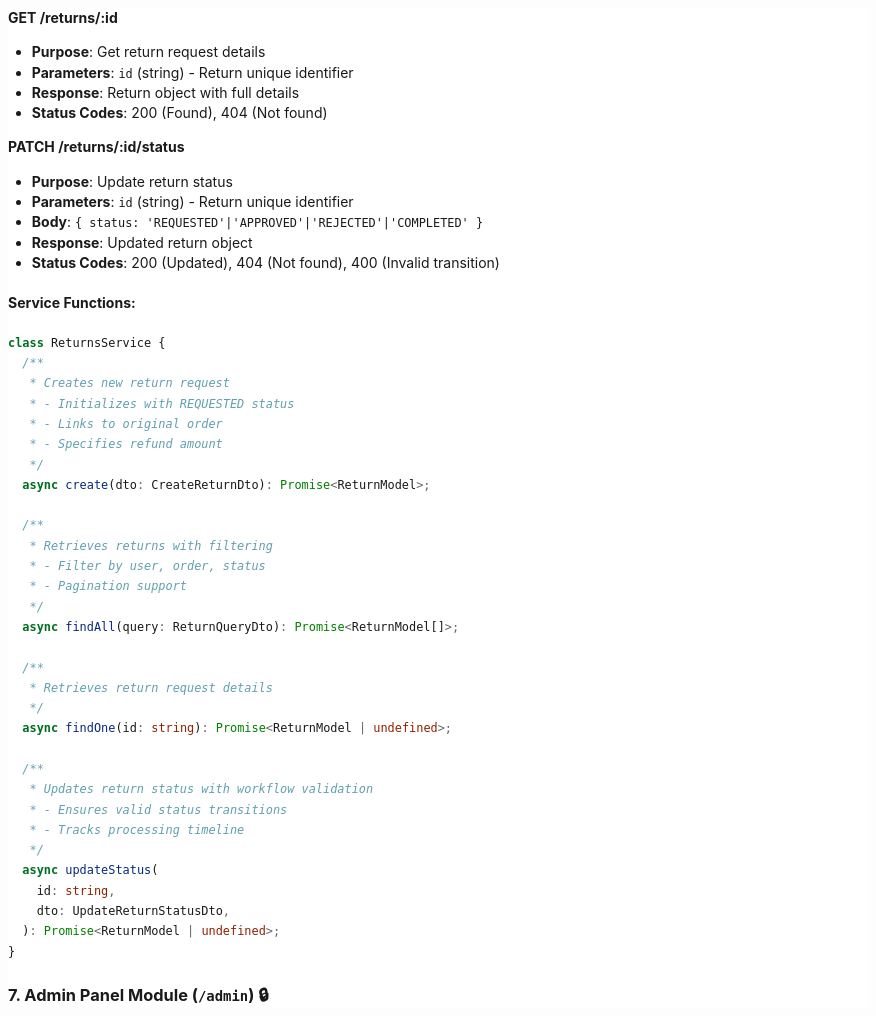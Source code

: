 **GET /returns/:id**

- **Purpose**: Get return request details
- **Parameters**: `id` (string) - Return unique identifier
- **Response**: Return object with full details
- **Status Codes**: 200 (Found), 404 (Not found)

**PATCH /returns/:id/status**

- **Purpose**: Update return status
- **Parameters**: `id` (string) - Return unique identifier
- **Body**: `{ status: 'REQUESTED'|'APPROVED'|'REJECTED'|'COMPLETED' }`
- **Response**: Updated return object
- **Status Codes**: 200 (Updated), 404 (Not found), 400 (Invalid transition)

#### Service Functions:

```typescript
class ReturnsService {
  /**
   * Creates new return request
   * - Initializes with REQUESTED status
   * - Links to original order
   * - Specifies refund amount
   */
  async create(dto: CreateReturnDto): Promise<ReturnModel>;

  /**
   * Retrieves returns with filtering
   * - Filter by user, order, status
   * - Pagination support
   */
  async findAll(query: ReturnQueryDto): Promise<ReturnModel[]>;

  /**
   * Retrieves return request details
   */
  async findOne(id: string): Promise<ReturnModel | undefined>;

  /**
   * Updates return status with workflow validation
   * - Ensures valid status transitions
   * - Tracks processing timeline
   */
  async updateStatus(
    id: string,
    dto: UpdateReturnStatusDto,
  ): Promise<ReturnModel | undefined>;
}
```

### 7. Admin Panel Module (`/admin`) 🔒
